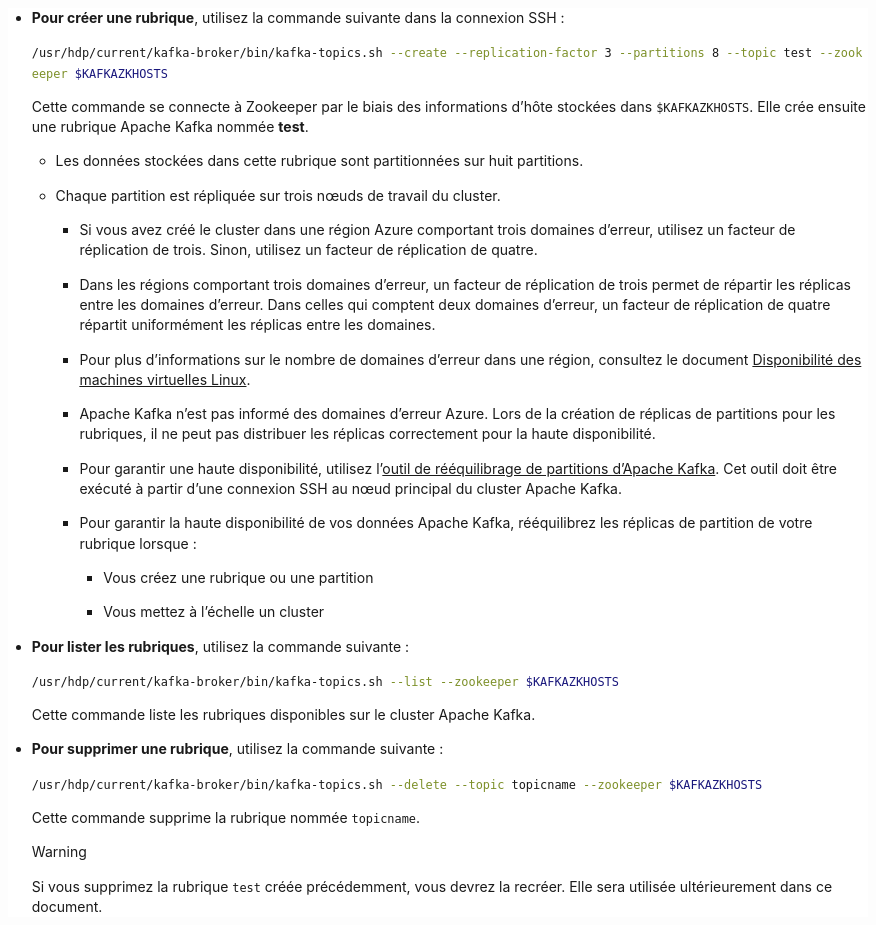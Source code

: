 * **Pour créer une rubrique**, utilisez la commande suivante dans la connexion SSH :

    ```bash
    /usr/hdp/current/kafka-broker/bin/kafka-topics.sh --create --replication-factor 3 --partitions 8 --topic test --zookeeper $KAFKAZKHOSTS
    ```

    Cette commande se connecte à Zookeeper par le biais des informations d’hôte stockées dans `$KAFKAZKHOSTS`. Elle crée ensuite une rubrique Apache Kafka nommée **test**.

    * Les données stockées dans cette rubrique sont partitionnées sur huit partitions.

    * Chaque partition est répliquée sur trois nœuds de travail du cluster.

        * Si vous avez créé le cluster dans une région Azure comportant trois domaines d’erreur, utilisez un facteur de réplication de trois. Sinon, utilisez un facteur de réplication de quatre.
        
        * Dans les régions comportant trois domaines d’erreur, un facteur de réplication de trois permet de répartir les réplicas entre les domaines d’erreur. Dans celles qui comptent deux domaines d’erreur, un facteur de réplication de quatre répartit uniformément les réplicas entre les domaines.
        
        * Pour plus d’informations sur le nombre de domaines d’erreur dans une région, consultez le document [Disponibilité des machines virtuelles Linux](../../virtual-machines/availability.md).

        * Apache Kafka n’est pas informé des domaines d’erreur Azure. Lors de la création de réplicas de partitions pour les rubriques, il ne peut pas distribuer les réplicas correctement pour la haute disponibilité.

        * Pour garantir une haute disponibilité, utilisez l’[outil de rééquilibrage de partitions d’Apache Kafka](https://github.com/hdinsight/hdinsight-kafka-tools). Cet outil doit être exécuté à partir d’une connexion SSH au nœud principal du cluster Apache Kafka.

        * Pour garantir la haute disponibilité de vos données Apache Kafka, rééquilibrez les réplicas de partition de votre rubrique lorsque :

            * Vous créez une rubrique ou une partition

            * Vous mettez à l’échelle un cluster

* **Pour lister les rubriques**, utilisez la commande suivante :

    ```bash
    /usr/hdp/current/kafka-broker/bin/kafka-topics.sh --list --zookeeper $KAFKAZKHOSTS
    ```

    Cette commande liste les rubriques disponibles sur le cluster Apache Kafka.

* **Pour supprimer une rubrique**, utilisez la commande suivante :

    ```bash
    /usr/hdp/current/kafka-broker/bin/kafka-topics.sh --delete --topic topicname --zookeeper $KAFKAZKHOSTS
    ```

    Cette commande supprime la rubrique nommée `topicname`.

    > [!WARNING]  
    > Si vous supprimez la rubrique `test` créée précédemment, vous devrez la recréer. Elle sera utilisée ultérieurement dans ce document.
